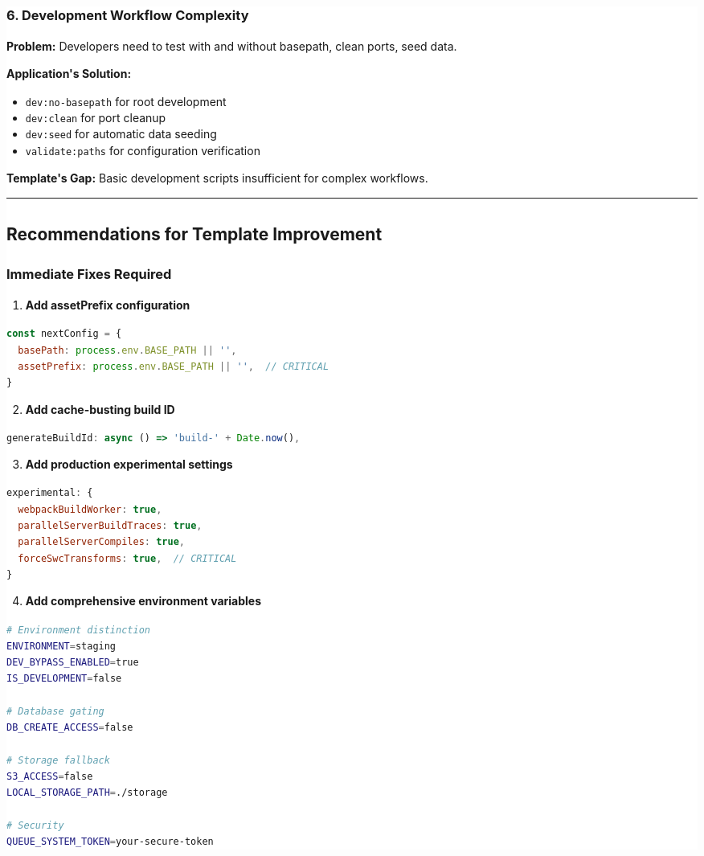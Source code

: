 ### 6. **Development Workflow Complexity**
**Problem:** Developers need to test with and without basepath, clean ports, seed data.

**Application's Solution:**
- `dev:no-basepath` for root development
- `dev:clean` for port cleanup
- `dev:seed` for automatic data seeding
- `validate:paths` for configuration verification

**Template's Gap:** Basic development scripts insufficient for complex workflows.

---

## Recommendations for Template Improvement

### Immediate Fixes Required

1. **Add assetPrefix configuration**
```javascript
const nextConfig = {
  basePath: process.env.BASE_PATH || '',
  assetPrefix: process.env.BASE_PATH || '',  // CRITICAL
}
```

2. **Add cache-busting build ID**
```javascript
generateBuildId: async () => 'build-' + Date.now(),
```

3. **Add production experimental settings**
```javascript
experimental: {
  webpackBuildWorker: true,
  parallelServerBuildTraces: true,
  parallelServerCompiles: true,
  forceSwcTransforms: true,  // CRITICAL
}
```

4. **Add comprehensive environment variables**
```bash
# Environment distinction
ENVIRONMENT=staging
DEV_BYPASS_ENABLED=true
IS_DEVELOPMENT=false

# Database gating
DB_CREATE_ACCESS=false

# Storage fallback
S3_ACCESS=false
LOCAL_STORAGE_PATH=./storage

# Security
QUEUE_SYSTEM_TOKEN=your-secure-token
```
